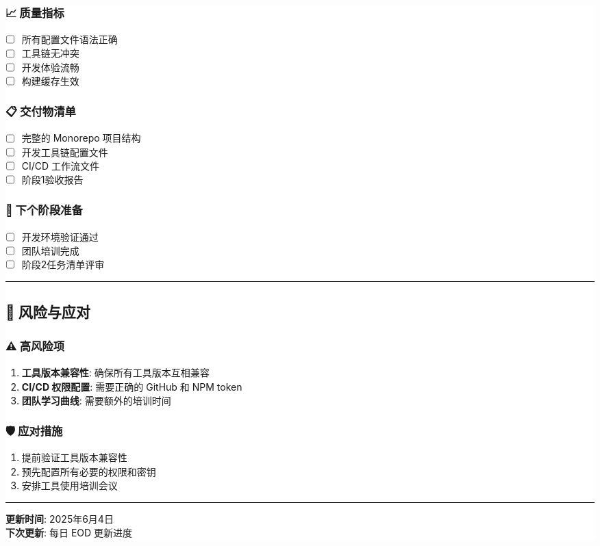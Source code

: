 ### 📈 质量指标
- [ ] 所有配置文件语法正确
- [ ] 工具链无冲突
- [ ] 开发体验流畅
- [ ] 构建缓存生效

### 📋 交付物清单
- [ ] 完整的 Monorepo 项目结构
- [ ] 开发工具链配置文件
- [ ] CI/CD 工作流文件
- [ ] 阶段1验收报告

### 🔄 下个阶段准备
- [ ] 开发环境验证通过
- [ ] 团队培训完成
- [ ] 阶段2任务清单评审

---

## 🚨 风险与应对

### ⚠️ 高风险项
1. **工具版本兼容性**: 确保所有工具版本互相兼容
2. **CI/CD 权限配置**: 需要正确的 GitHub 和 NPM token
3. **团队学习曲线**: 需要额外的培训时间

### 🛡️ 应对措施
1. 提前验证工具版本兼容性
2. 预先配置所有必要的权限和密钥
3. 安排工具使用培训会议

---

**更新时间**: 2025年6月4日  
**下次更新**: 每日 EOD 更新进度 